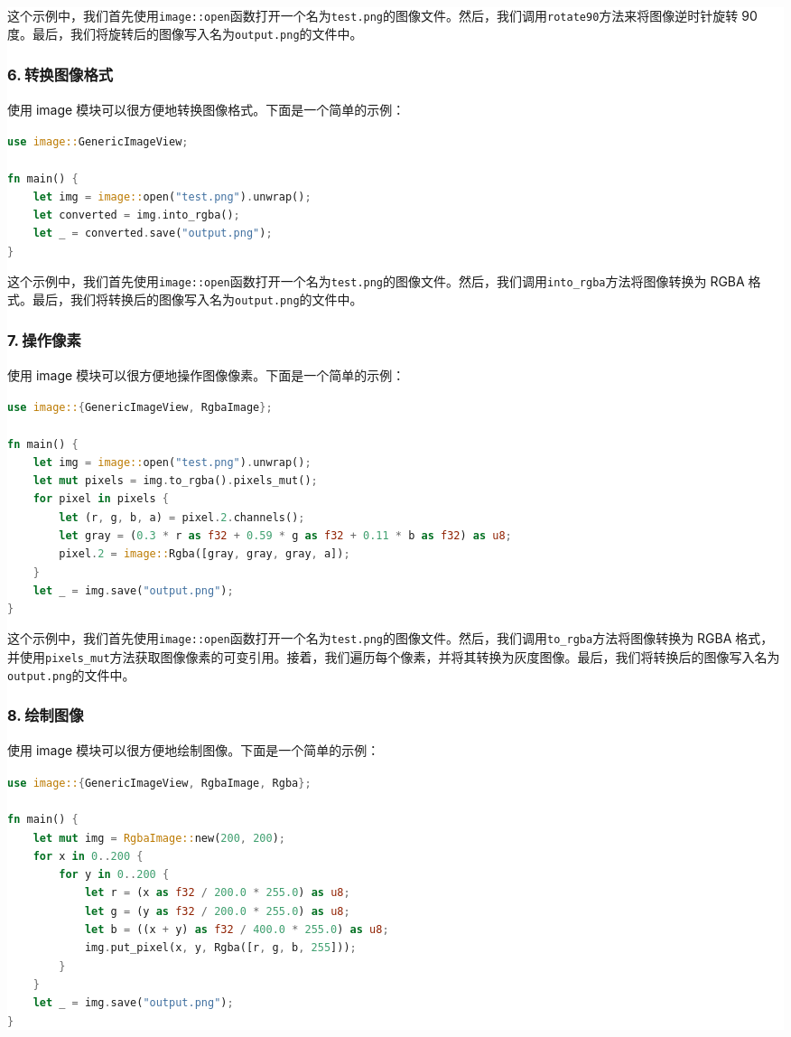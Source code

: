 这个示例中，我们首先使用`image::open`函数打开一个名为`test.png`的图像文件。然后，我们调用`rotate90`方法来将图像逆时针旋转 90 度。最后，我们将旋转后的图像写入名为`output.png`的文件中。

### 6. 转换图像格式

使用 image 模块可以很方便地转换图像格式。下面是一个简单的示例：

```rust
use image::GenericImageView;

fn main() {
    let img = image::open("test.png").unwrap();
    let converted = img.into_rgba();
    let _ = converted.save("output.png");
}
```

这个示例中，我们首先使用`image::open`函数打开一个名为`test.png`的图像文件。然后，我们调用`into_rgba`方法将图像转换为 RGBA 格式。最后，我们将转换后的图像写入名为`output.png`的文件中。

### 7. 操作像素

使用 image 模块可以很方便地操作图像像素。下面是一个简单的示例：

```rust
use image::{GenericImageView, RgbaImage};

fn main() {
    let img = image::open("test.png").unwrap();
    let mut pixels = img.to_rgba().pixels_mut();
    for pixel in pixels {
        let (r, g, b, a) = pixel.2.channels();
        let gray = (0.3 * r as f32 + 0.59 * g as f32 + 0.11 * b as f32) as u8;
        pixel.2 = image::Rgba([gray, gray, gray, a]);
    }
    let _ = img.save("output.png");
}
```

这个示例中，我们首先使用`image::open`函数打开一个名为`test.png`的图像文件。然后，我们调用`to_rgba`方法将图像转换为 RGBA 格式，并使用`pixels_mut`方法获取图像像素的可变引用。接着，我们遍历每个像素，并将其转换为灰度图像。最后，我们将转换后的图像写入名为`output.png`的文件中。

### 8. 绘制图像

使用 image 模块可以很方便地绘制图像。下面是一个简单的示例：

```rust
use image::{GenericImageView, RgbaImage, Rgba};

fn main() {
    let mut img = RgbaImage::new(200, 200);
    for x in 0..200 {
        for y in 0..200 {
            let r = (x as f32 / 200.0 * 255.0) as u8;
            let g = (y as f32 / 200.0 * 255.0) as u8;
            let b = ((x + y) as f32 / 400.0 * 255.0) as u8;
            img.put_pixel(x, y, Rgba([r, g, b, 255]));
        }
    }
    let _ = img.save("output.png");
}
```

